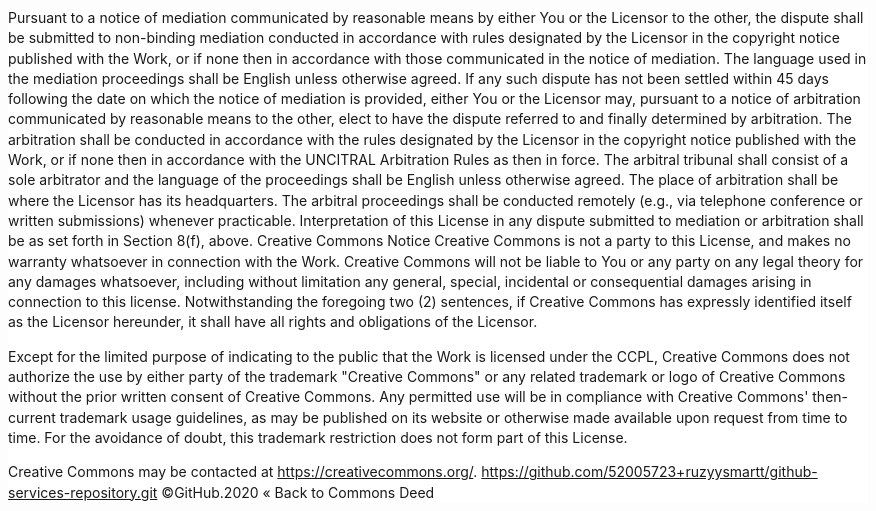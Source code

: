 Pursuant to a notice of mediation communicated by reasonable means by either You or the Licensor to the other, the dispute shall be submitted to non-binding mediation conducted in accordance with rules designated by the Licensor in the copyright notice published with the Work, or if none then in accordance with those communicated in the notice of mediation. The language used in the mediation proceedings shall be English unless otherwise agreed.
If any such dispute has not been settled within 45 days following the date on which the notice of mediation is provided, either You or the Licensor may, pursuant to a notice of arbitration communicated by reasonable means to the other, elect to have the dispute referred to and finally determined by arbitration. The arbitration shall be conducted in accordance with the rules designated by the Licensor in the copyright notice published with the Work, or if none then in accordance with the UNCITRAL Arbitration Rules as then in force. The arbitral tribunal shall consist of a sole arbitrator and the language of the proceedings shall be English unless otherwise agreed. The place of arbitration shall be where the Licensor has its headquarters. The arbitral proceedings shall be conducted remotely (e.g., via telephone conference or written submissions) whenever practicable.
Interpretation of this License in any dispute submitted to mediation or arbitration shall be as set forth in Section 8(f), above.
Creative Commons Notice
Creative Commons is not a party to this License, and makes no warranty whatsoever in connection with the Work. Creative Commons will not be liable to You or any party on any legal theory for any damages whatsoever, including without limitation any general, special, incidental or consequential damages arising in connection to this license. Notwithstanding the foregoing two (2) sentences, if Creative Commons has expressly identified itself as the Licensor hereunder, it shall have all rights and obligations of the Licensor.

Except for the limited purpose of indicating to the public that the Work is licensed under the CCPL, Creative Commons does not authorize the use by either party of the trademark "Creative Commons" or any related trademark or logo of Creative Commons without the prior written consent of Creative Commons. Any permitted use will be in compliance with Creative Commons' then-current trademark usage guidelines, as may be published on its website or otherwise made available upon request from time to time. For the avoidance of doubt, this trademark restriction does not form part of this License.

Creative Commons may be contacted at https://creativecommons.org/.
https://github.com/52005723+ruzyysmartt/github-services-repository.git
©GitHub.2020
« Back to Commons Deed

